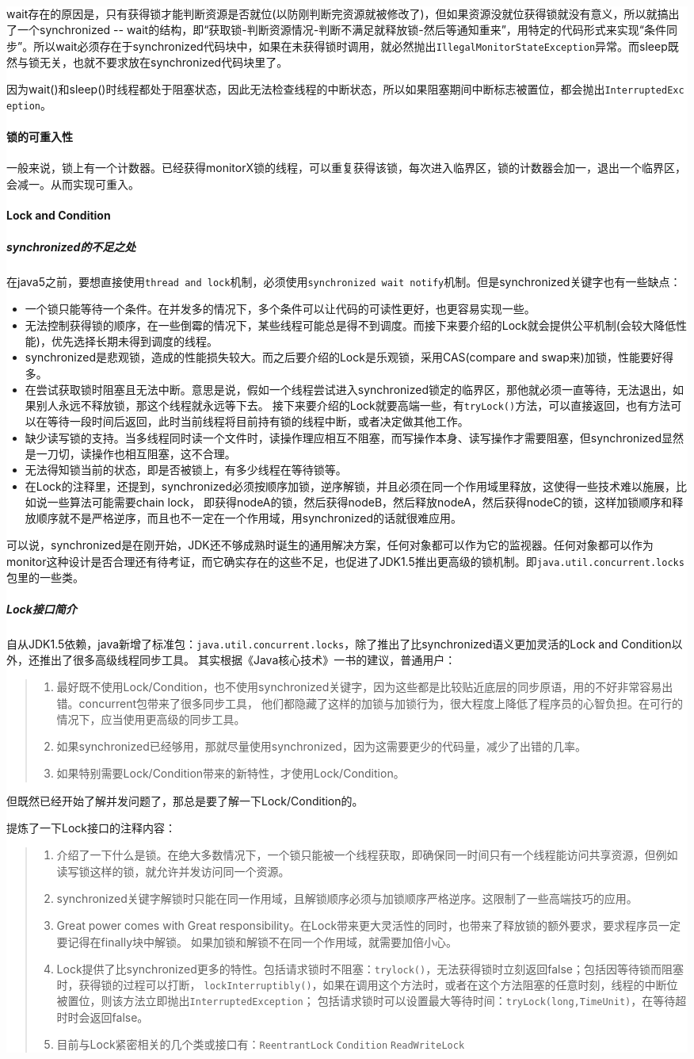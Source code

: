 wait存在的原因是，只有获得锁才能判断资源是否就位(以防刚判断完资源就被修改了)，但如果资源没就位获得锁就没有意义，所以就搞出了一个synchronized -- wait的结构，即“获取锁-判断资源情况-判断不满足就释放锁-然后等通知重来”，用特定的代码形式来实现“条件同步”。所以wait必须存在于synchronized代码块中，如果在未获得锁时调用，就必然抛出`IllegalMonitorStateException`异常。而sleep既然与锁无关，也就不要求放在synchronized代码块里了。

因为wait()和sleep()时线程都处于阻塞状态，因此无法检查线程的中断状态，所以如果阻塞期间中断标志被置位，都会抛出`InterruptedException`。

#### 锁的可重入性

一般来说，锁上有一个计数器。已经获得monitorX锁的线程，可以重复获得该锁，每次进入临界区，锁的计数器会加一，退出一个临界区，会减一。从而实现可重入。

#### Lock and Condition

##### synchronized的不足之处

在java5之前，要想直接使用`thread and lock`机制，必须使用`synchronized wait notify`机制。但是synchronized关键字也有一些缺点：

+ 一个锁只能等待一个条件。在并发多的情况下，多个条件可以让代码的可读性更好，也更容易实现一些。
+ 无法控制获得锁的顺序，在一些倒霉的情况下，某些线程可能总是得不到调度。而接下来要介绍的Lock就会提供公平机制(会较大降低性能)，优先选择长期未得到调度的线程。
+ synchronized是悲观锁，造成的性能损失较大。而之后要介绍的Lock是乐观锁，采用CAS(compare and swap来)加锁，性能要好得多。
+ 在尝试获取锁时阻塞且无法中断。意思是说，假如一个线程尝试进入synchronized锁定的临界区，那他就必须一直等待，无法退出，如果别人永远不释放锁，那这个线程就永远等下去。
接下来要介绍的Lock就要高端一些，有`tryLock()`方法，可以直接返回，也有方法可以在等待一段时间后返回，此时当前线程将目前持有锁的线程中断，或者决定做其他工作。
+ 缺少读写锁的支持。当多线程同时读一个文件时，读操作理应相互不阻塞，而写操作本身、读写操作才需要阻塞，但synchronized显然是一刀切，读操作也相互阻塞，这不合理。
+ 无法得知锁当前的状态，即是否被锁上，有多少线程在等待锁等。
+ 在Lock的注释里，还提到，synchronized必须按顺序加锁，逆序解锁，并且必须在同一个作用域里释放，这使得一些技术难以施展，比如说一些算法可能需要chain lock，
即获得nodeA的锁，然后获得nodeB，然后释放nodeA，然后获得nodeC的锁，这样加锁顺序和释放顺序就不是严格逆序，而且也不一定在一个作用域，用synchronized的话就很难应用。

可以说，synchronized是在刚开始，JDK还不够成熟时诞生的通用解决方案，任何对象都可以作为它的监视器。任何对象都可以作为monitor这种设计是否合理还有待考证，而它确实存在的这些不足，也促进了JDK1.5推出更高级的锁机制。即`java.util.concurrent.locks`包里的一些类。

##### Lock接口简介

自从JDK1.5依赖，java新增了标准包：`java.util.concurrent.locks`，除了推出了比synchronized语义更加灵活的Lock and Condition以外，还推出了很多高级线程同步工具。
其实根据《Java核心技术》一书的建议，普通用户：

> 1. 最好既不使用Lock/Condition，也不使用synchronized关键字，因为这些都是比较贴近底层的同步原语，用的不好非常容易出错。concurrent包带来了很多同步工具，
他们都隐藏了这样的加锁与加锁行为，很大程度上降低了程序员的心智负担。在可行的情况下，应当使用更高级的同步工具。
>
> 2. 如果synchronized已经够用，那就尽量使用synchronized，因为这需要更少的代码量，减少了出错的几率。
> 3. 如果特别需要Lock/Condition带来的新特性，才使用Lock/Condition。

但既然已经开始了解并发问题了，那总是要了解一下Lock/Condition的。

提炼了一下Lock接口的注释内容：

> 1. 介绍了一下什么是锁。在绝大多数情况下，一个锁只能被一个线程获取，即确保同一时间只有一个线程能访问共享资源，但例如读写锁这样的锁，就允许并发访问同一个资源。
> 2. synchronized关键字解锁时只能在同一作用域，且解锁顺序必须与加锁顺序严格逆序。这限制了一些高端技巧的应用。
> 3. Great power comes with Great responsibility。在Lock带来更大灵活性的同时，也带来了释放锁的额外要求，要求程序员一定要记得在finally块中解锁。
如果加锁和解锁不在同一个作用域，就需要加倍小心。
> 4. Lock提供了比synchronized更多的特性。包括请求锁时不阻塞：`trylock()`，无法获得锁时立刻返回false；包括因等待锁而阻塞时，获得锁的过程可以打断，
`lockInterruptibly()`，如果在调用这个方法时，或者在这个方法阻塞的任意时刻，线程的中断位被置位，则该方法立即抛出`InterruptedException`；
包括请求锁时可以设置最大等待时间：`tryLock(long,TimeUnit)`，在等待超时时会返回false。
>
> 5. 目前与Lock紧密相关的几个类或接口有：`ReentrantLock` `Condition` `ReadWriteLock`
